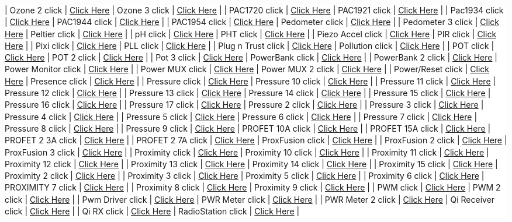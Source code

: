 | Ozone 2 click | [Click Here](./clicks/ozone2) | Ozone 3 click | [Click Here](./clicks/ozone3) |
| PAC1720 click | [Click Here](./clicks/pac1720) | PAC1921 click | [Click Here](./clicks/pac1921) |
| Pac1934 click | [Click Here](./clicks/pac1934) | PAC1944 click | [Click Here](./clicks/pac1944) |
| PAC1954 click | [Click Here](./clicks/pac1954) | Pedometer click | [Click Here](./clicks/pedometer) |
| Pedometer 3 click | [Click Here](./clicks/pedometer3) | Peltier click | [Click Here](./clicks/peltier) |
| pH click | [Click Here](./clicks/ph) | PHT click | [Click Here](./clicks/pht) |
| Piezo Accel click | [Click Here](./clicks/piezoaccel) | PIR click | [Click Here](./clicks/pir) |
| Pixi click | [Click Here](./clicks/pixi) | PLL click | [Click Here](./clicks/pll) |
| Plug n Trust click | [Click Here](./clicks/plugntrust) | Pollution click | [Click Here](./clicks/pollution) |
| POT click | [Click Here](./clicks/pot) | POT 2 click | [Click Here](./clicks/pot2) |
| Pot 3 click | [Click Here](./clicks/pot3) | PowerBank click | [Click Here](./clicks/powerbank) |
| PowerBank 2 click | [Click Here](./clicks/powerbank2) | Power Monitor click | [Click Here](./clicks/powermonitor) |
| Power MUX click | [Click Here](./clicks/powermux) | Power MUX 2 click | [Click Here](./clicks/powermux2) |
| Power/Reset click | [Click Here](./clicks/powerreset) | Presence click | [Click Here](./clicks/presence) |
| Pressure click | [Click Here](./clicks/pressure) | Pressure 10 click | [Click Here](./clicks/pressure10) |
| Pressure 11 click | [Click Here](./clicks/pressure11) | Pressure 12 click | [Click Here](./clicks/pressure12) |
| Pressure 13 click | [Click Here](./clicks/pressure13) | Pressure 14 click | [Click Here](./clicks/pressure14) |
| Pressure 15 click | [Click Here](./clicks/pressure15) | Pressure 16 click | [Click Here](./clicks/pressure16) |
| Pressure 17 click | [Click Here](./clicks/pressure17) | Pressure 2 click | [Click Here](./clicks/pressure2) |
| Pressure 3 click | [Click Here](./clicks/pressure3) | Pressure 4 click | [Click Here](./clicks/pressure4) |
| Pressure 5 click | [Click Here](./clicks/pressure5) | Pressure 6 click | [Click Here](./clicks/pressure6) |
| Pressure 7 click | [Click Here](./clicks/pressure7) | Pressure 8 click | [Click Here](./clicks/pressure8) |
| Pressure 9 click | [Click Here](./clicks/pressure9) | PROFET 10A click | [Click Here](./clicks/profet10a) |
| PROFET 15A click | [Click Here](./clicks/profet15a) | PROFET 2 3A click | [Click Here](./clicks/profet23a) |
| PROFET 2 7A click | [Click Here](./clicks/profet27a) | ProxFusion click | [Click Here](./clicks/proxfusion) |
| ProxFusion 2 click | [Click Here](./clicks/proxfusion2) | ProxFusion 3 click | [Click Here](./clicks/proxfusion3) |
| Proximity click | [Click Here](./clicks/proximity) | Proximity 10 click | [Click Here](./clicks/proximity10) |
| Proximity 11 click | [Click Here](./clicks/proximity11) | Proximity 12 click | [Click Here](./clicks/proximity12) |
| Proximity 13 click | [Click Here](./clicks/proximity13) | Proximity 14 click | [Click Here](./clicks/proximity14) |
| Proximity 15 click | [Click Here](./clicks/proximity15) | Proximity 2 click | [Click Here](./clicks/proximity2) |
| Proximity 3 click | [Click Here](./clicks/proximity3) | Proximity 5 click | [Click Here](./clicks/proximity5) |
| Proximity 6 click | [Click Here](./clicks/proximity6) | PROXIMITY 7 click | [Click Here](./clicks/proximity7) |
| Proximity 8 click | [Click Here](./clicks/proximity8) | Proximity 9 click | [Click Here](./clicks/proximity9) |
| PWM click | [Click Here](./clicks/pwm) | PWM 2 click | [Click Here](./clicks/pwm2) |
| Pwm Driver click | [Click Here](./clicks/pwmdriver) | PWR Meter click | [Click Here](./clicks/pwrmeter) |
| PWR Meter 2 click | [Click Here](./clicks/pwrmeter2) | Qi Receiver click | [Click Here](./clicks/qireceiver) |
| Qi RX click | [Click Here](./clicks/qirx) | RadioStation click | [Click Here](./clicks/radiostation) |